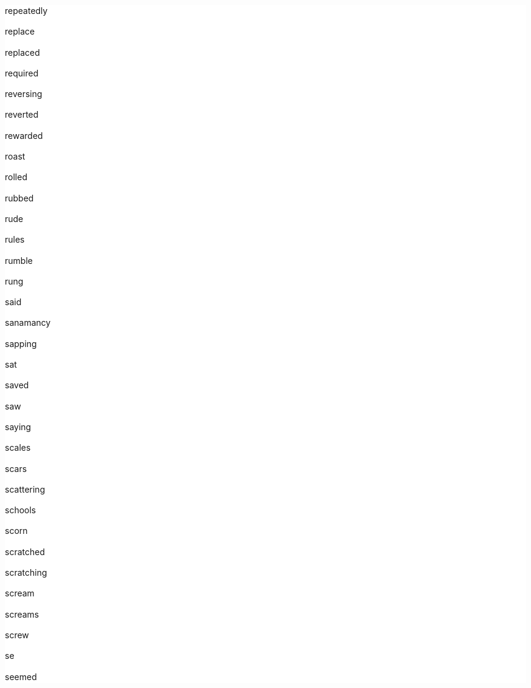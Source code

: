 repeatedly

replace

replaced

required

reversing

reverted

rewarded

roast

rolled

rubbed

rude

rules

rumble

rung

said

sanamancy

sapping

sat

saved

saw

saying

scales

scars

scattering

schools

scorn

scratched

scratching

scream

screams

screw

se

seemed
